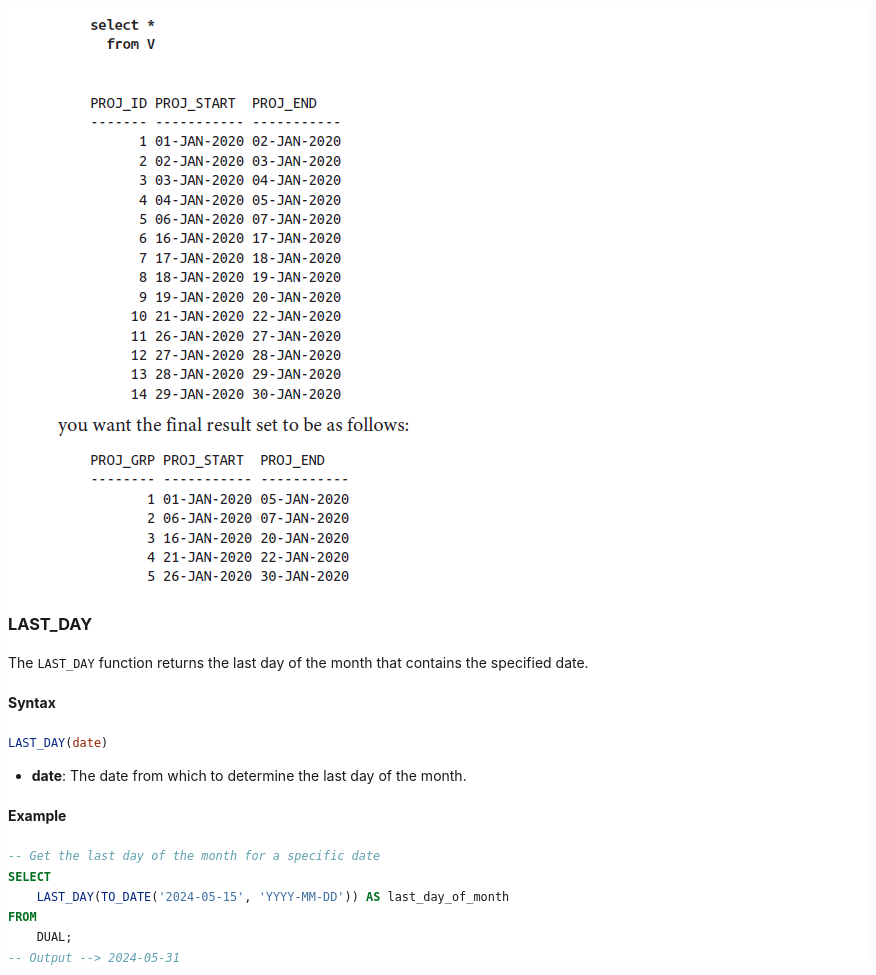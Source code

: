 <figure><img src="../../../../../.gitbook/assets/image (116).png" alt=""><figcaption></figcaption></figure>

### LAST\_DAY

The `LAST_DAY` function returns the last day of the month that contains the specified date.

#### **Syntax**

```sql
LAST_DAY(date)
```

* **date**: The date from which to determine the last day of the month.

#### **Example**

```sql
-- Get the last day of the month for a specific date
SELECT 
    LAST_DAY(TO_DATE('2024-05-15', 'YYYY-MM-DD')) AS last_day_of_month
FROM 
    DUAL;
-- Output --> 2024-05-31
```
